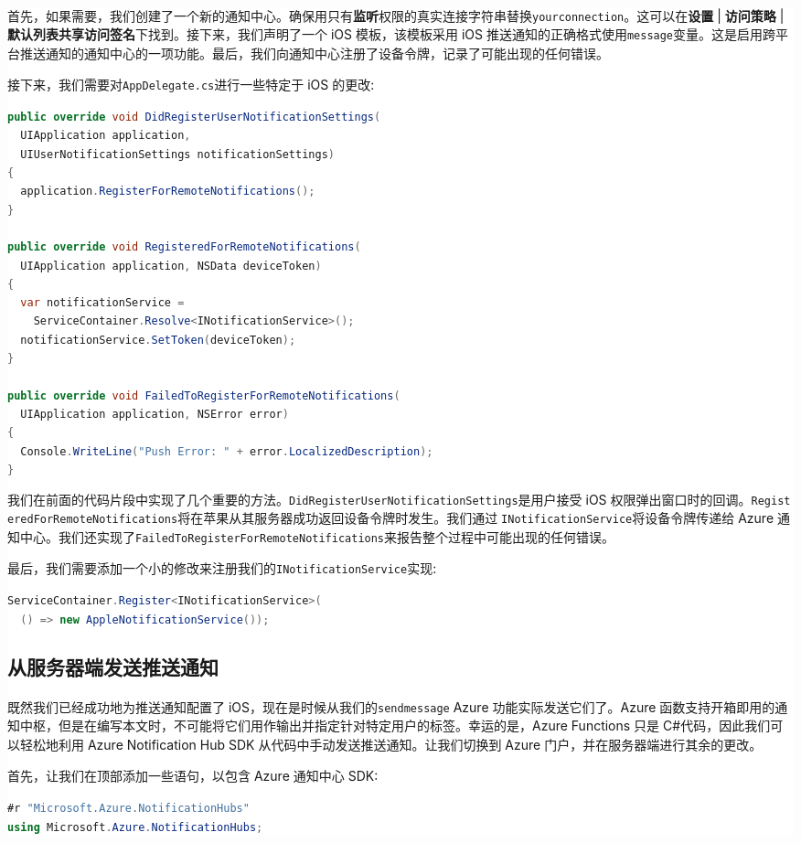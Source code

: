 首先，如果需要，我们创建了一个新的通知中心。确保用只有**监听**权限的真实连接字符串替换`yourconnection`。这可以在**设置** | **访问策略** | **默认列表共享访问签名**下找到。接下来，我们声明了一个 iOS 模板，该模板采用 iOS 推送通知的正确格式使用`message`变量。这是启用跨平台推送通知的通知中心的一项功能。最后，我们向通知中心注册了设备令牌，记录了可能出现的任何错误。

接下来，我们需要对`AppDelegate.cs`进行一些特定于 iOS 的更改:

```cs
public override void DidRegisterUserNotificationSettings( 
  UIApplication application,  
  UIUserNotificationSettings notificationSettings) 
{ 
  application.RegisterForRemoteNotifications(); 
} 

public override void RegisteredForRemoteNotifications( 
  UIApplication application, NSData deviceToken) 
{ 
  var notificationService =  
    ServiceContainer.Resolve<INotificationService>(); 
  notificationService.SetToken(deviceToken); 
} 

public override void FailedToRegisterForRemoteNotifications( 
  UIApplication application, NSError error) 
{ 
  Console.WriteLine("Push Error: " + error.LocalizedDescription); 
} 

```

我们在前面的代码片段中实现了几个重要的方法。`DidRegisterUserNotificationSettings`是用户接受 iOS 权限弹出窗口时的回调。`RegisteredForRemoteNotifications`将在苹果从其服务器成功返回设备令牌时发生。我们通过 `INotificationService`将设备令牌传递给 Azure 通知中心。我们还实现了`FailedToRegisterForRemoteNotifications`来报告整个过程中可能出现的任何错误。

最后，我们需要添加一个小的修改来注册我们的`INotificationService`实现:

```cs
ServiceContainer.Register<INotificationService>( 
  () => new AppleNotificationService()); 

```

## 从服务器端发送推送通知

既然我们已经成功地为推送通知配置了 iOS，现在是时候从我们的`sendmessage` Azure 功能实际发送它们了。Azure 函数支持开箱即用的通知中枢，但是在编写本文时，不可能将它们用作输出并指定针对特定用户的标签。幸运的是，Azure Functions 只是 C#代码，因此我们可以轻松地利用 Azure Notification Hub SDK 从代码中手动发送推送通知。让我们切换到 Azure 门户，并在服务器端进行其余的更改。

首先，让我们在顶部添加一些语句，以包含 Azure 通知中心 SDK:

```cs
#r "Microsoft.Azure.NotificationHubs"  
using Microsoft.Azure.NotificationHubs; 

```
